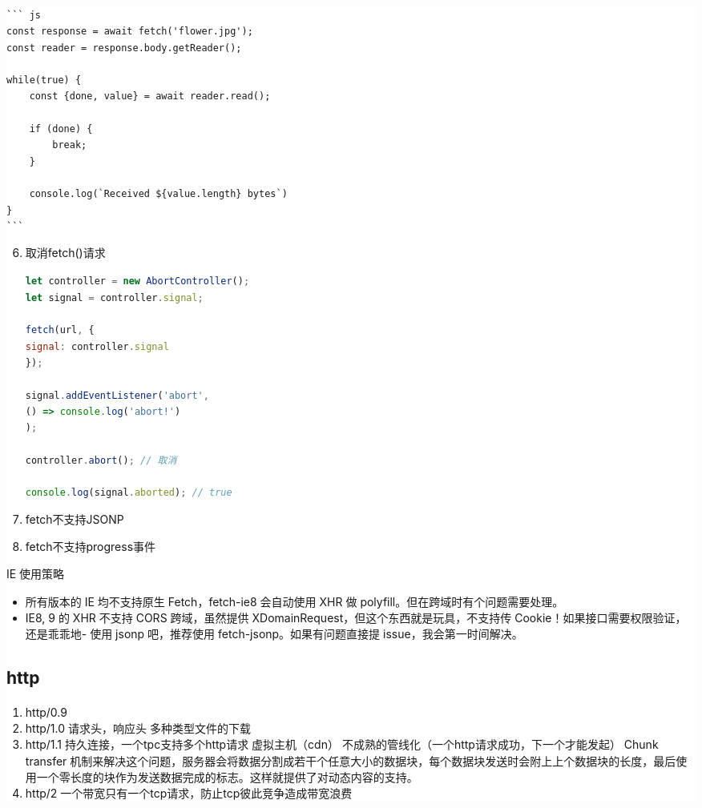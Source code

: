     ``` js
    const response = await fetch('flower.jpg');
    const reader = response.body.getReader();

    while(true) {
        const {done, value} = await reader.read();

        if (done) {
            break;
        }

        console.log(`Received ${value.length} bytes`)
    }
    ```

6. 取消fetch()请求

    ``` js
    let controller = new AbortController();
    let signal = controller.signal;

    fetch(url, {
    signal: controller.signal
    });

    signal.addEventListener('abort',
    () => console.log('abort!')
    );

    controller.abort(); // 取消

    console.log(signal.aborted); // true
    ```

7. fetch不支持JSONP
8. fetch不支持progress事件

IE 使用策略

- 所有版本的 IE 均不支持原生 Fetch，fetch-ie8 会自动使用 XHR 做 polyfill。但在跨域时有个问题需要处理。
- IE8, 9 的 XHR 不支持 CORS 跨域，虽然提供 XDomainRequest，但这个东西就是玩具，不支持传 Cookie！如果接口需要权限验证，还是乖乖地- 使用 jsonp 吧，推荐使用 fetch-jsonp。如果有问题直接提 issue，我会第一时间解决。

## http

1. http/0.9
2. http/1.0
    请求头，响应头
    多种类型文件的下载
3. http/1.1
    持久连接，一个tpc支持多个http请求
    虚拟主机（cdn）
    不成熟的管线化（一个http请求成功，下一个才能发起）
    Chunk transfer 机制来解决这个问题，服务器会将数据分割成若干个任意大小的数据块，每个数据块发送时会附上上个数据块的长度，最后使用一个零长度的块作为发送数据完成的标志。这样就提供了对动态内容的支持。
4. http/2
    一个带宽只有一个tcp请求，防止tcp彼此竞争造成带宽浪费

